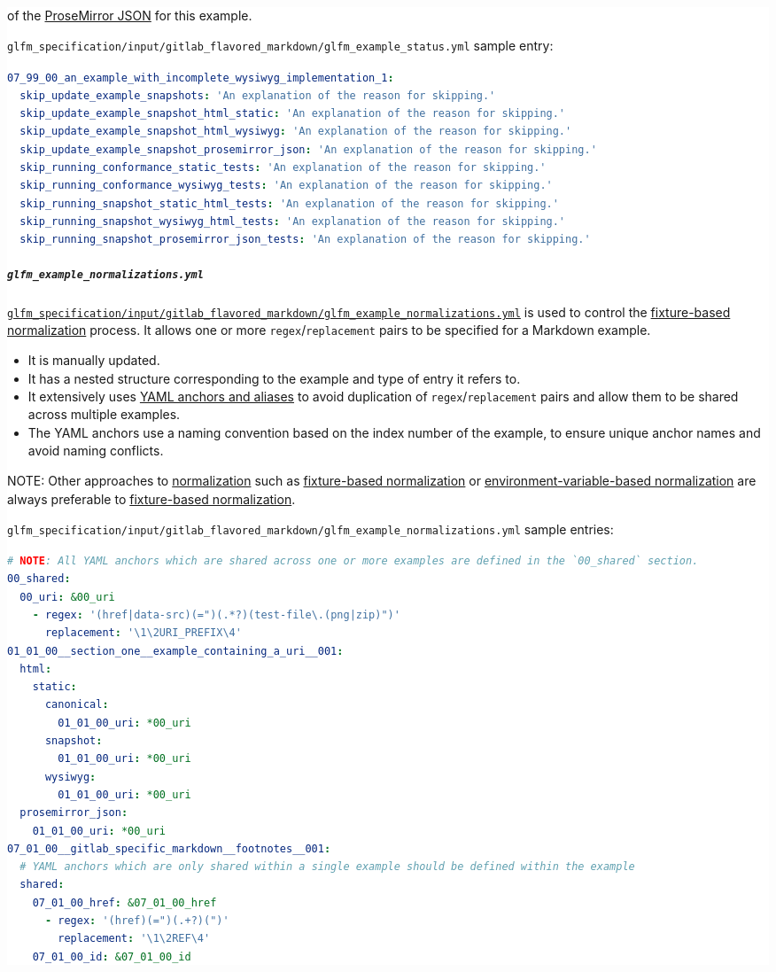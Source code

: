   of the [ProseMirror JSON](#prosemirror_jsonyml) for this example.

`glfm_specification/input/gitlab_flavored_markdown/glfm_example_status.yml` sample entry:

```yaml
07_99_00_an_example_with_incomplete_wysiwyg_implementation_1:
  skip_update_example_snapshots: 'An explanation of the reason for skipping.'
  skip_update_example_snapshot_html_static: 'An explanation of the reason for skipping.'
  skip_update_example_snapshot_html_wysiwyg: 'An explanation of the reason for skipping.'
  skip_update_example_snapshot_prosemirror_json: 'An explanation of the reason for skipping.'
  skip_running_conformance_static_tests: 'An explanation of the reason for skipping.'
  skip_running_conformance_wysiwyg_tests: 'An explanation of the reason for skipping.'
  skip_running_snapshot_static_html_tests: 'An explanation of the reason for skipping.'
  skip_running_snapshot_wysiwyg_html_tests: 'An explanation of the reason for skipping.'
  skip_running_snapshot_prosemirror_json_tests: 'An explanation of the reason for skipping.'
```

##### `glfm_example_normalizations.yml`

[`glfm_specification/input/gitlab_flavored_markdown/glfm_example_normalizations.yml`](https://gitlab.com/gitlab-org/gitlab/-/blob/master/glfm_specification/input/gitlab_flavored_markdown/glfm_example_normalizations.yml)
is used to control the [fixture-based normalization](#fixture-based-normalization) process.
It allows one or more `regex`/`replacement` pairs to be specified for a Markdown example.

- It is manually updated.
- It has a nested structure corresponding to the example and type of entry it refers to.
- It extensively uses [YAML anchors and aliases](https://yaml.org/spec/1.2.2/#692-node-anchors)
  to avoid duplication of `regex`/`replacement` pairs and allow them to be shared across multiple examples.
- The YAML anchors use a naming convention based on the index number of the example, to
  ensure unique anchor names and avoid naming conflicts.

NOTE:
Other approaches to [normalization](#normalization) such as [fixture-based normalization](#fixture-based-normalization)
or [environment-variable-based normalization](#environment-variable-based-normalization) are always preferable to
[fixture-based normalization](#fixture-based-normalization).

`glfm_specification/input/gitlab_flavored_markdown/glfm_example_normalizations.yml` sample entries:

```yaml
# NOTE: All YAML anchors which are shared across one or more examples are defined in the `00_shared` section.
00_shared:
  00_uri: &00_uri
    - regex: '(href|data-src)(=")(.*?)(test-file\.(png|zip)")'
      replacement: '\1\2URI_PREFIX\4'
01_01_00__section_one__example_containing_a_uri__001:
  html:
    static:
      canonical:
        01_01_00_uri: *00_uri
      snapshot:
        01_01_00_uri: *00_uri
      wysiwyg:
        01_01_00_uri: *00_uri
  prosemirror_json:
    01_01_00_uri: *00_uri
07_01_00__gitlab_specific_markdown__footnotes__001:
  # YAML anchors which are only shared within a single example should be defined within the example
  shared:
    07_01_00_href: &07_01_00_href
      - regex: '(href)(=")(.+?)(")'
        replacement: '\1\2REF\4'
    07_01_00_id: &07_01_00_id
```